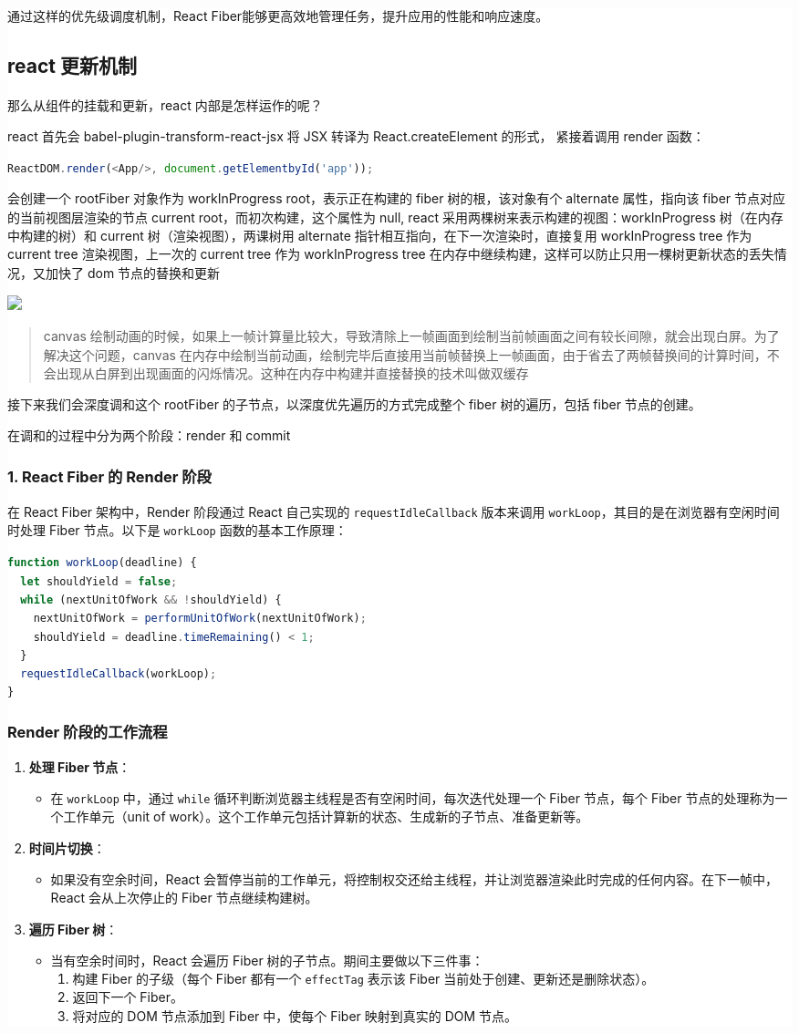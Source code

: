 通过这样的优先级调度机制，React Fiber能够更高效地管理任务，提升应用的性能和响应速度。

## react 更新机制

那么从组件的挂载和更新，react 内部是怎样运作的呢？

react 首先会 babel-plugin-transform-react-jsx 将 JSX 转译为 React.createElement 的形式， 紧接着调用 render 函数：

```js
ReactDOM.render(<App/>, document.getElementbyId('app'));
```

会创建一个 rootFiber 对象作为 workInProgress root，表示正在构建的 fiber 树的根，该对象有个 alternate 属性，指向该 fiber 节点对应的当前视图层渲染的节点 current root，而初次构建，这个属性为 null, react 采用两棵树来表示构建的视图：workInProgress 树（在内存中构建的树）和 current 树（渲染视图），两课树用 alternate 指针相互指向，在下一次渲染时，直接复用 workInProgress tree 作为 current tree 渲染视图，上一次的 current tree 作为 workInProgress tree 在内存中继续构建，这样可以防止只用一棵树更新状态的丢失情况，又加快了 dom 节点的替换和更新

![](https://files.mdnice.com/user/23305/dc1b77d9-8034-4d62-8a7d-84f083dee551.png)

> canvas 绘制动画的时候，如果上一帧计算量比较大，导致清除上一帧画面到绘制当前帧画面之间有较长间隙，就会出现白屏。为了解决这个问题，canvas 在内存中绘制当前动画，绘制完毕后直接用当前帧替换上一帧画面，由于省去了两帧替换间的计算时间，不会出现从白屏到出现画面的闪烁情况。这种在内存中构建并直接替换的技术叫做双缓存

接下来我们会深度调和这个 rootFiber 的子节点，以深度优先遍历的方式完成整个 fiber 树的遍历，包括 fiber 节点的创建。

在调和的过程中分为两个阶段：render 和 commit

### 1. React Fiber 的 Render 阶段

在 React Fiber 架构中，Render 阶段通过 React 自己实现的 `requestIdleCallback` 版本来调用 `workLoop`，其目的是在浏览器有空闲时间时处理 Fiber 节点。以下是 `workLoop` 函数的基本工作原理：

```js
function workLoop(deadline) {
  let shouldYield = false;
  while (nextUnitOfWork && !shouldYield) {
    nextUnitOfWork = performUnitOfWork(nextUnitOfWork);
    shouldYield = deadline.timeRemaining() < 1;
  }
  requestIdleCallback(workLoop);
}
```

### Render 阶段的工作流程

1. **处理 Fiber 节点**：
   - 在 `workLoop` 中，通过 `while` 循环判断浏览器主线程是否有空闲时间，每次迭代处理一个 Fiber 节点，每个 Fiber 节点的处理称为一个工作单元（unit of work）。这个工作单元包括计算新的状态、生成新的子节点、准备更新等。

2. **时间片切换**：
   - 如果没有空余时间，React 会暂停当前的工作单元，将控制权交还给主线程，并让浏览器渲染此时完成的任何内容。在下一帧中，React 会从上次停止的 Fiber 节点继续构建树。

3. **遍历 Fiber 树**：
   - 当有空余时间时，React 会遍历 Fiber 树的子节点。期间主要做以下三件事：
     1. 构建 Fiber 的子级（每个 Fiber 都有一个 `effectTag` 表示该 Fiber 当前处于创建、更新还是删除状态）。
     2. 返回下一个 Fiber。
     3. 将对应的 DOM 节点添加到 Fiber 中，使每个 Fiber 映射到真实的 DOM 节点。
